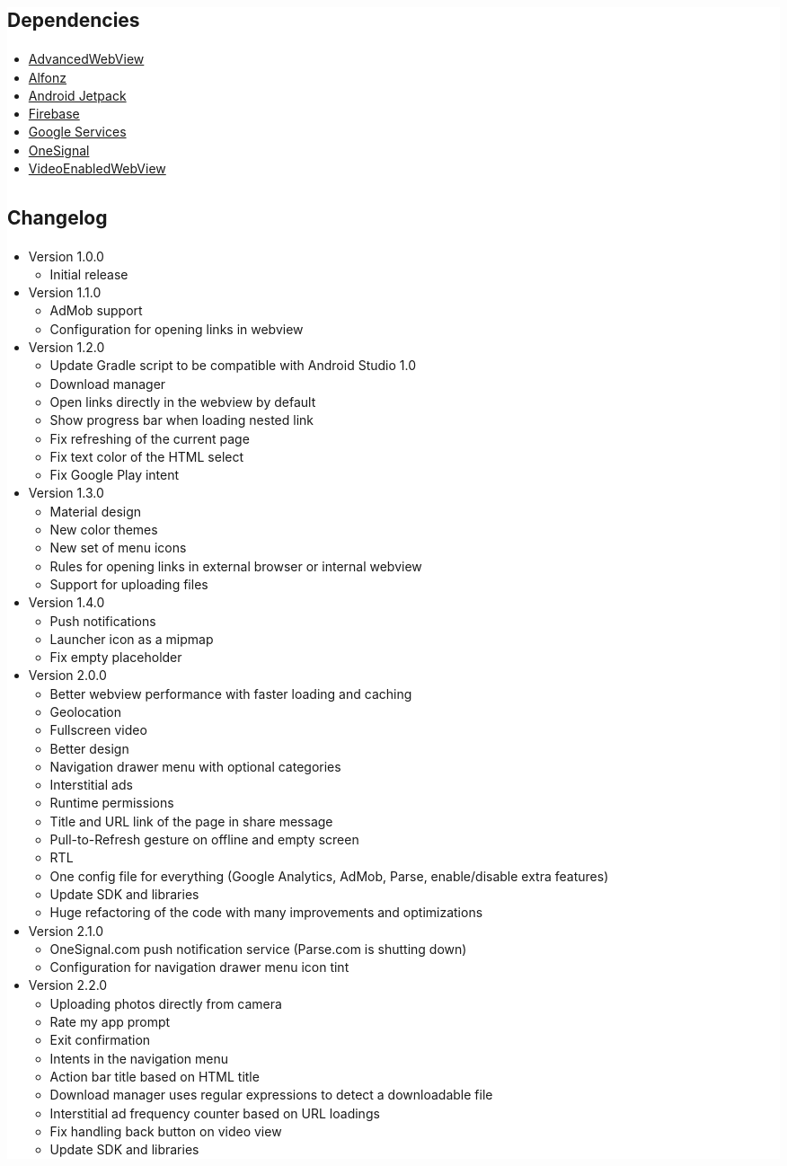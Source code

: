 
## Dependencies

* [AdvancedWebView](https://github.com/delight-im/Android-AdvancedWebView)
* [Alfonz](https://github.com/petrnohejl/Alfonz)
* [Android Jetpack](https://developer.android.com/jetpack)
* [Firebase](https://firebase.google.com/)
* [Google Services](https://developers.google.com/android/guides/overview)
* [OneSignal](https://documentation.onesignal.com/docs/android-native-sdk)
* [VideoEnabledWebView](https://github.com/cprcrack/VideoEnabledWebView)


## Changelog

* Version 1.0.0
	* Initial release
* Version 1.1.0
	* AdMob support
	* Configuration for opening links in webview
* Version 1.2.0
	* Update Gradle script to be compatible with Android Studio 1.0
	* Download manager
	* Open links directly in the webview by default
	* Show progress bar when loading nested link
	* Fix refreshing of the current page
	* Fix text color of the HTML select
	* Fix Google Play intent
* Version 1.3.0
	* Material design
	* New color themes
	* New set of menu icons
	* Rules for opening links in external browser or internal webview
	* Support for uploading files
* Version 1.4.0
	* Push notifications
	* Launcher icon as a mipmap
	* Fix empty placeholder
* Version 2.0.0
	* Better webview performance with faster loading and caching
	* Geolocation
	* Fullscreen video
	* Better design
	* Navigation drawer menu with optional categories
	* Interstitial ads
	* Runtime permissions
	* Title and URL link of the page in share message
	* Pull-to-Refresh gesture on offline and empty screen
	* RTL
	* One config file for everything (Google Analytics, AdMob, Parse, enable/disable extra features)
	* Update SDK and libraries
	* Huge refactoring of the code with many improvements and optimizations
* Version 2.1.0
	* OneSignal.com push notification service (Parse.com is shutting down)
	* Configuration for navigation drawer menu icon tint
* Version 2.2.0
	* Uploading photos directly from camera
	* Rate my app prompt
	* Exit confirmation
	* Intents in the navigation menu
	* Action bar title based on HTML title
	* Download manager uses regular expressions to detect a downloadable file
	* Interstitial ad frequency counter based on URL loadings
	* Fix handling back button on video view
	* Update SDK and libraries